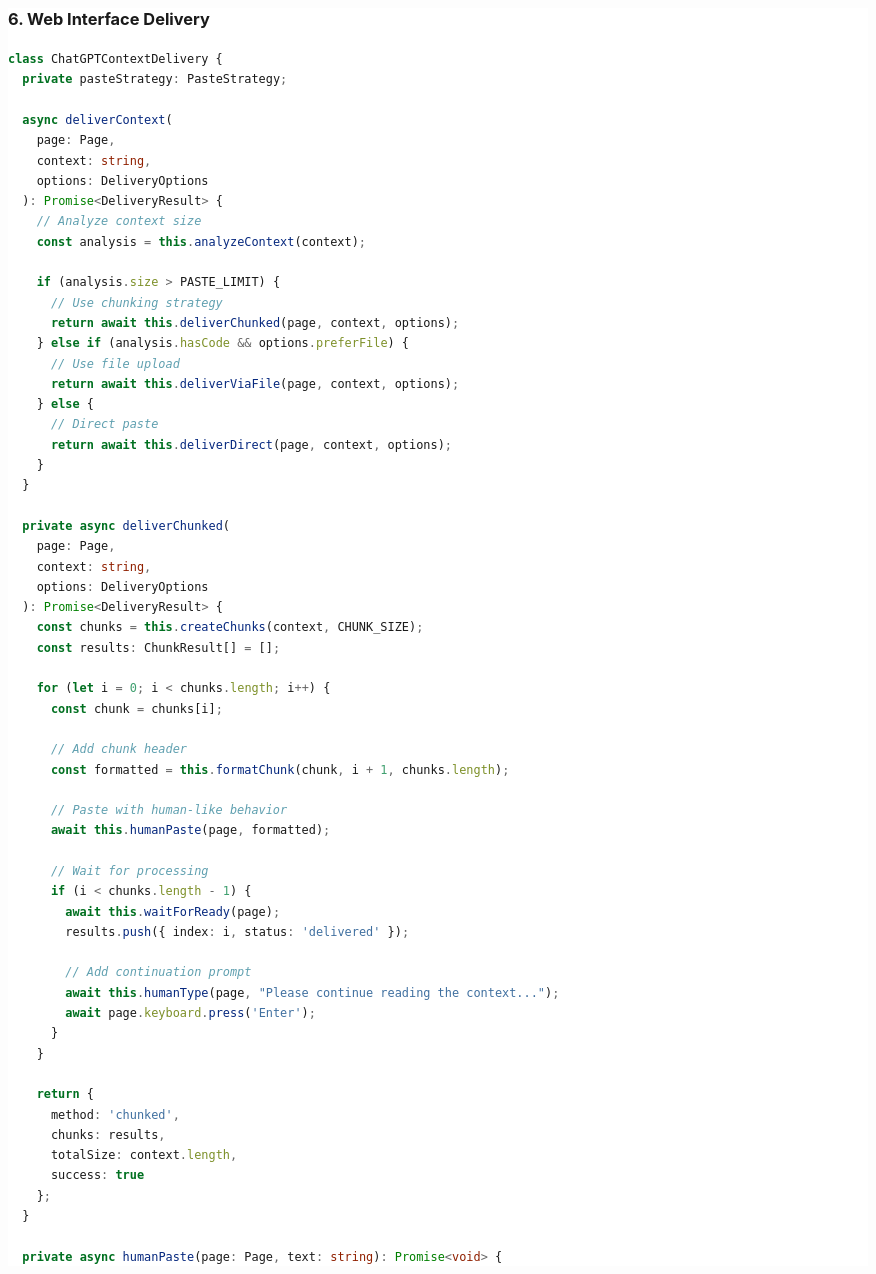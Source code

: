 ### 6. Web Interface Delivery

```typescript
class ChatGPTContextDelivery {
  private pasteStrategy: PasteStrategy;
  
  async deliverContext(
    page: Page,
    context: string,
    options: DeliveryOptions
  ): Promise<DeliveryResult> {
    // Analyze context size
    const analysis = this.analyzeContext(context);
    
    if (analysis.size > PASTE_LIMIT) {
      // Use chunking strategy
      return await this.deliverChunked(page, context, options);
    } else if (analysis.hasCode && options.preferFile) {
      // Use file upload
      return await this.deliverViaFile(page, context, options);
    } else {
      // Direct paste
      return await this.deliverDirect(page, context, options);
    }
  }
  
  private async deliverChunked(
    page: Page,
    context: string,
    options: DeliveryOptions
  ): Promise<DeliveryResult> {
    const chunks = this.createChunks(context, CHUNK_SIZE);
    const results: ChunkResult[] = [];
    
    for (let i = 0; i < chunks.length; i++) {
      const chunk = chunks[i];
      
      // Add chunk header
      const formatted = this.formatChunk(chunk, i + 1, chunks.length);
      
      // Paste with human-like behavior
      await this.humanPaste(page, formatted);
      
      // Wait for processing
      if (i < chunks.length - 1) {
        await this.waitForReady(page);
        results.push({ index: i, status: 'delivered' });
        
        // Add continuation prompt
        await this.humanType(page, "Please continue reading the context...");
        await page.keyboard.press('Enter');
      }
    }
    
    return {
      method: 'chunked',
      chunks: results,
      totalSize: context.length,
      success: true
    };
  }
  
  private async humanPaste(page: Page, text: string): Promise<void> {
```